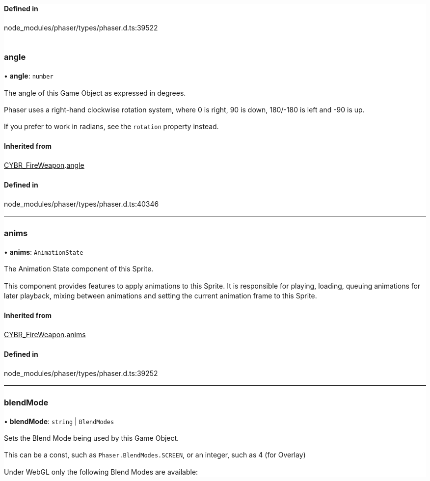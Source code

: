 #### Defined in

node_modules/phaser/types/phaser.d.ts:39522

___

### angle

• **angle**: `number`

The angle of this Game Object as expressed in degrees.

Phaser uses a right-hand clockwise rotation system, where 0 is right, 90 is down, 180/-180 is left
and -90 is up.

If you prefer to work in radians, see the `rotation` property instead.

#### Inherited from

[CYBR_FireWeapon](Weapons_FireWeapons_CYBR_FireWeapon.CYBR_FireWeapon.md).[angle](Weapons_FireWeapons_CYBR_FireWeapon.CYBR_FireWeapon.md#angle)

#### Defined in

node_modules/phaser/types/phaser.d.ts:40346

___

### anims

• **anims**: `AnimationState`

The Animation State component of this Sprite.

This component provides features to apply animations to this Sprite.
It is responsible for playing, loading, queuing animations for later playback,
mixing between animations and setting the current animation frame to this Sprite.

#### Inherited from

[CYBR_FireWeapon](Weapons_FireWeapons_CYBR_FireWeapon.CYBR_FireWeapon.md).[anims](Weapons_FireWeapons_CYBR_FireWeapon.CYBR_FireWeapon.md#anims)

#### Defined in

node_modules/phaser/types/phaser.d.ts:39252

___

### blendMode

• **blendMode**: `string` \| `BlendModes`

Sets the Blend Mode being used by this Game Object.

This can be a const, such as `Phaser.BlendModes.SCREEN`, or an integer, such as 4 (for Overlay)

Under WebGL only the following Blend Modes are available:
